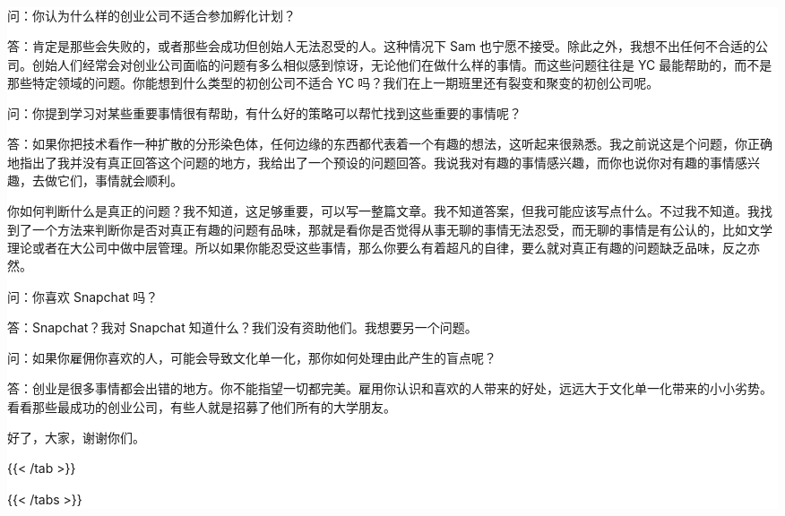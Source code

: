 问：你认为什么样的创业公司不适合参加孵化计划？

答：肯定是那些会失败的，或者那些会成功但创始人无法忍受的人。这种情况下 Sam 也宁愿不接受。除此之外，我想不出任何不合适的公司。创始人们经常会对创业公司面临的问题有多么相似感到惊讶，无论他们在做什么样的事情。而这些问题往往是 YC 最能帮助的，而不是那些特定领域的问题。你能想到什么类型的初创公司不适合 YC 吗？我们在上一期班里还有裂变和聚变的初创公司呢。

问：你提到学习对某些重要事情很有帮助，有什么好的策略可以帮忙找到这些重要的事情呢？

答：如果你把技术看作一种扩散的分形染色体，任何边缘的东西都代表着一个有趣的想法，这听起来很熟悉。我之前说这是个问题，你正确地指出了我并没有真正回答这个问题的地方，我给出了一个预设的问题回答。我说我对有趣的事情感兴趣，而你也说你对有趣的事情感兴趣，去做它们，事情就会顺利。

你如何判断什么是真正的问题？我不知道，这足够重要，可以写一整篇文章。我不知道答案，但我可能应该写点什么。不过我不知道。我找到了一个方法来判断你是否对真正有趣的问题有品味，那就是看你是否觉得从事无聊的事情无法忍受，而无聊的事情是有公认的，比如文学理论或者在大公司中做中层管理。所以如果你能忍受这些事情，那么你要么有着超凡的自律，要么就对真正有趣的问题缺乏品味，反之亦然。

问：你喜欢 Snapchat 吗？

答：Snapchat？我对 Snapchat 知道什么？我们没有资助他们。我想要另一个问题。

问：如果你雇佣你喜欢的人，可能会导致文化单一化，那你如何处理由此产生的盲点呢？

答：创业是很多事情都会出错的地方。你不能指望一切都完美。雇用你认识和喜欢的人带来的好处，远远大于文化单一化带来的小小劣势。看看那些最成功的创业公司，有些人就是招募了他们所有的大学朋友。

好了，大家，谢谢你们。

{{< /tab >}}

{{< /tabs >}}
